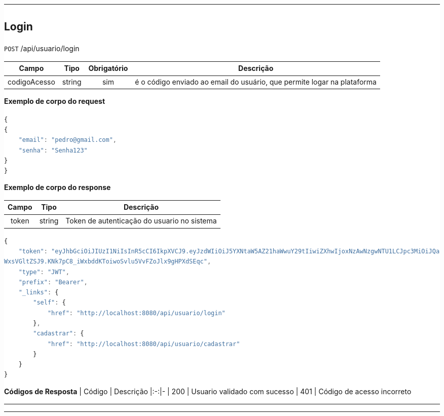 
---

## Login
`POST` /api/usuario/login

| Campo | Tipo | Obrigatório | Descrição
|:-------:|:------:|:-------------:|--
| codigoAcesso | string | sim | é o código enviado ao email do usuário, que permite logar na plataforma

**Exemplo de corpo do request**
```js
{
{
	"email": "pedro@gmail.com",
	"senha": "Senha123"
}
}
```

**Exemplo de corpo do response**

| Campo | Tipo | Descrição
|:-------:|:------:|-------------
| token | string | Token de autenticação do usuario no sistema

```js
{
    "token": "eyJhbGciOiJIUzI1NiIsInR5cCI6IkpXVCJ9.eyJzdWIiOiJ5YXNtaW5AZ21haWwuY29tIiwiZXhwIjoxNzAwNzgwNTU1LCJpc3MiOiJQaWxsVGltZSJ9.KNk7pC8_iWxbddKToiwoSvlu5VvFZoJlx9gHPXdSEqc",
    "type": "JWT",
    "prefix": "Bearer",
    "_links": {
        "self": {
            "href": "http://localhost:8080/api/usuario/login"
        },
        "cadastrar": {
            "href": "http://localhost:8080/api/usuario/cadastrar"
        }
    }
}
```

**Códigos de Resposta**
| Código | Descrição
|:-:|-
| 200 | Usuario validado com sucesso
| 401 | Código de acesso incorreto

---

---